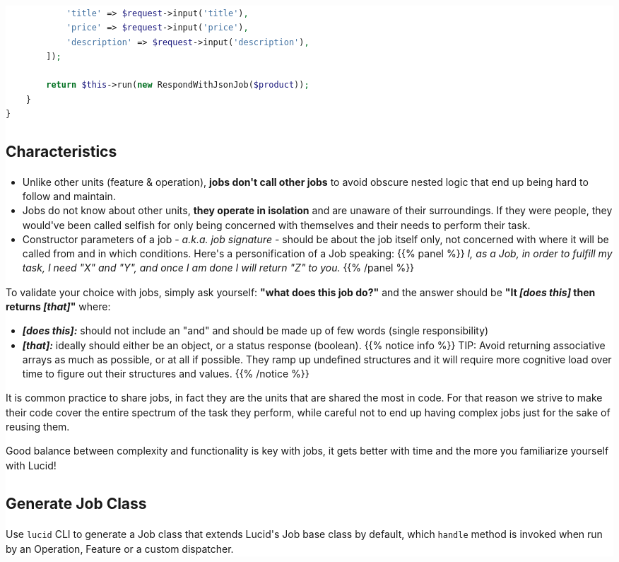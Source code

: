 ```php
            'title' => $request->input('title'),
            'price' => $request->input('price'),
            'description' => $request->input('description'),
        ]);

        return $this->run(new RespondWithJsonJob($product));
    }
}
```

## Characteristics

- Unlike other units (feature & operation), **jobs don't call other jobs** to avoid obscure nested logic that end up being hard to follow and maintain.
- Jobs do not know about other units, **they operate in isolation** and are unaware of their surroundings. If they were people,
they would've been called selfish for only being concerned with themselves and their needs to perform their task.
- Constructor parameters of a job - *a.k.a. job signature* - should be about the job itself only, not concerned with where it will be called from and in which conditions. Here's a personification of a Job speaking:
{{% panel %}}
*I, as a Job, in order to fulfill my task, I need "X" and "Y", and once I am done I will return "Z" to you.*
{{% /panel %}}

To validate your choice with jobs, simply ask yourself: **"what does this job do?"** and the answer should be
**"It *[does this]* then returns *[that]*"** where:

- ***[does this]:*** should not include an "and" and should be made up of few words (single responsibility)
- ***[that]:*** ideally should either be an object, or a status response (boolean).
{{% notice info %}}
TIP: Avoid returning associative arrays as much as possible, or at all if possible. They ramp up undefined structures and it will require more cognitive load over time to figure out their structures and values.
{{% /notice %}}

It is common practice to share jobs, in fact they are the units that are shared the most in code. For that reason
we strive to make their code cover the entire spectrum of the task they perform, while careful not to end up having complex jobs
just for the sake of reusing them.

Good balance between complexity and functionality is key with jobs, it gets better with time and the more you familiarize yourself with Lucid!

## Generate Job Class

Use `lucid` CLI to generate a Job class that extends Lucid's Job base class by default, which `handle` method is invoked when run by an Operation, Feature or a custom dispatcher.
